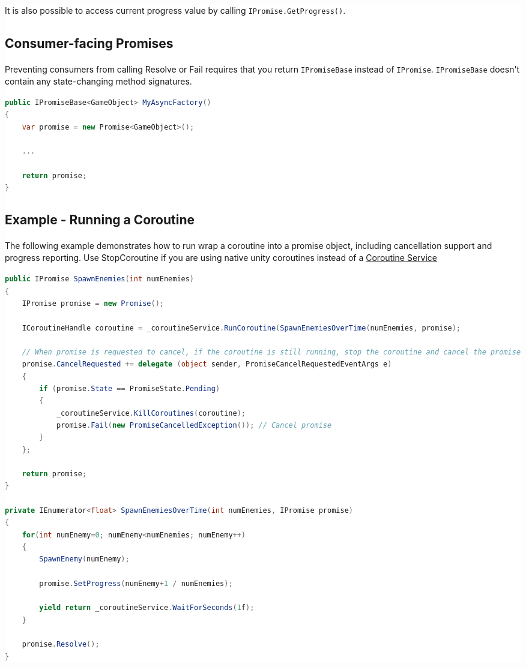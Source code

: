 It is also possible to access current progress value by calling `IPromise.GetProgress()`.

## Consumer-facing Promises
Preventing consumers from calling Resolve or Fail requires that you return `IPromiseBase` instead of `IPromise`. `IPromiseBase` doesn't contain any state-changing method signatures. 

```csharp
public IPromiseBase<GameObject> MyAsyncFactory()
{
    var promise = new Promise<GameObject>();

    ...

    return promise;
}
```

## Example - Running a Coroutine
The following example demonstrates how to run wrap a coroutine into a promise object, including cancellation support and progress reporting.
Use StopCoroutine if you are using native unity coroutines instead of a [Coroutine Service](https://gitlab.aofl.com/FoundationEngineers/unity-coroutine-services/)

```c#
public IPromise SpawnEnemies(int numEnemies)
{
    IPromise promise = new Promise();

    ICoroutineHandle coroutine = _coroutineService.RunCoroutine(SpawnEnemiesOverTime(numEnemies, promise);

    // When promise is requested to cancel, if the coroutine is still running, stop the coroutine and cancel the promise
    promise.CancelRequested += delegate (object sender, PromiseCancelRequestedEventArgs e)
    {
        if (promise.State == PromiseState.Pending)
        {
            _coroutineService.KillCoroutines(coroutine);
            promise.Fail(new PromiseCancelledException()); // Cancel promise
        }
    };

    return promise;
}

private IEnumerator<float> SpawnEnemiesOverTime(int numEnemies, IPromise promise)
{
    for(int numEnemy=0; numEnemy<numEnemies; numEnemy++)
    {
        SpawnEnemy(numEnemy);
    
        promise.SetProgress(numEnemy+1 / numEnemies);
        
        yield return _coroutineService.WaitForSeconds(1f);
    }
    
    promise.Resolve();
}
```
